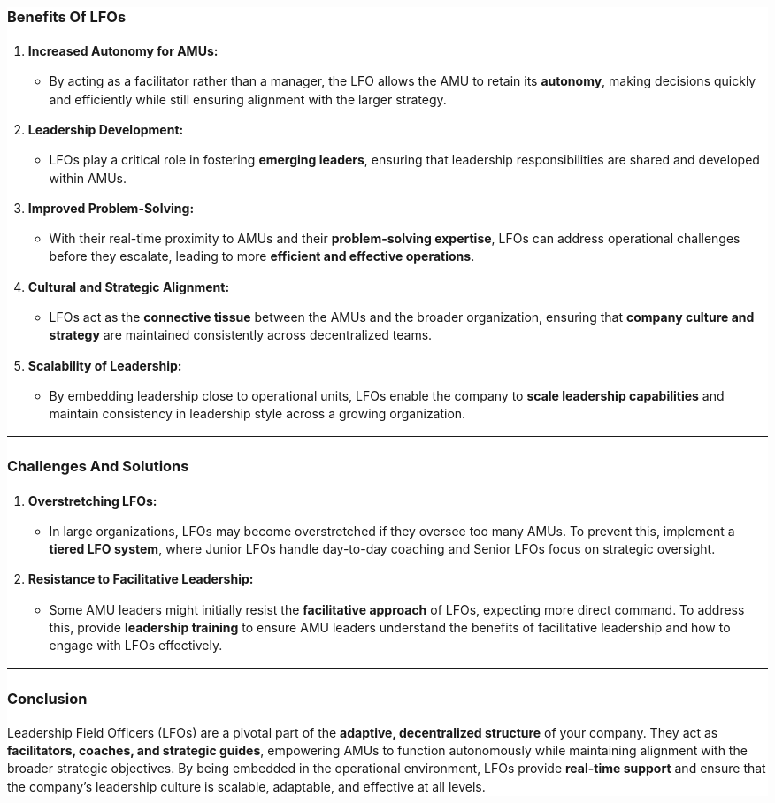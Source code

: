 
### **Benefits Of LFOs**

1. **Increased Autonomy for AMUs:**
	- By acting as a facilitator rather than a manager, the LFO allows the AMU to retain its **autonomy**, making decisions quickly and efficiently while still ensuring alignment with the larger strategy.

2. **Leadership Development:**
	- LFOs play a critical role in fostering **emerging leaders**, ensuring that leadership responsibilities are shared and developed within AMUs.

3. **Improved Problem-Solving:**
	- With their real-time proximity to AMUs and their **problem-solving expertise**, LFOs can address operational challenges before they escalate, leading to more **efficient and effective operations**.

4. **Cultural and Strategic Alignment:**
	- LFOs act as the **connective tissue** between the AMUs and the broader organization, ensuring that **company culture and strategy** are maintained consistently across decentralized teams.

5. **Scalability of Leadership:**
	- By embedding leadership close to operational units, LFOs enable the company to **scale leadership capabilities** and maintain consistency in leadership style across a growing organization.

---

### **Challenges And Solutions**

1. **Overstretching LFOs:**
	- In large organizations, LFOs may become overstretched if they oversee too many AMUs. To prevent this, implement a **tiered LFO system**, where Junior LFOs handle day-to-day coaching and Senior LFOs focus on strategic oversight.

2. **Resistance to Facilitative Leadership:**
	- Some AMU leaders might initially resist the **facilitative approach** of LFOs, expecting more direct command. To address this, provide **leadership training** to ensure AMU leaders understand the benefits of facilitative leadership and how to engage with LFOs effectively.

---

### **Conclusion**

Leadership Field Officers (LFOs) are a pivotal part of the **adaptive, decentralized structure** of your company. They act as **facilitators, coaches, and strategic guides**, empowering AMUs to function autonomously while maintaining alignment with the broader strategic objectives. By being embedded in the operational environment, LFOs provide **real-time support** and ensure that the company’s leadership culture is scalable, adaptable, and effective at all levels.
